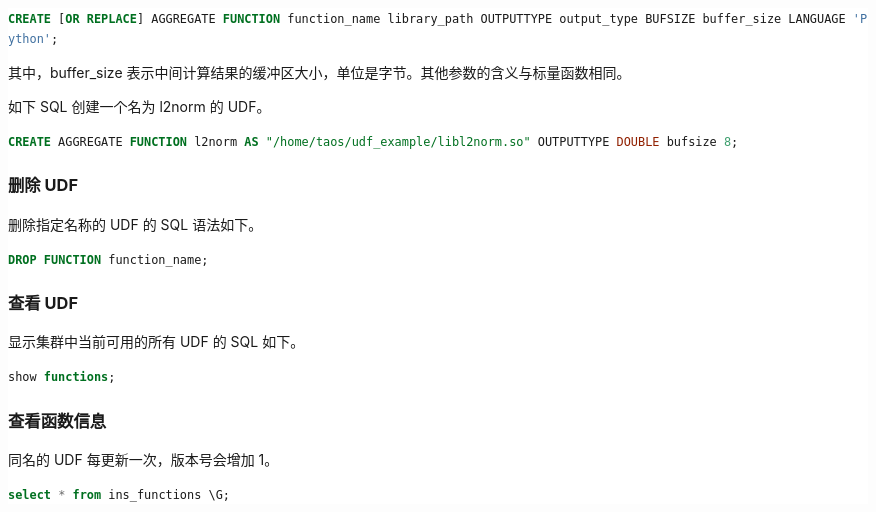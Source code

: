 ```sql
CREATE [OR REPLACE] AGGREGATE FUNCTION function_name library_path OUTPUTTYPE output_type BUFSIZE buffer_size LANGUAGE 'Python';
```

其中，buffer_size 表示中间计算结果的缓冲区大小，单位是字节。其他参数的含义与标量函数相同。

如下 SQL 创建一个名为 l2norm 的 UDF。

```sql
CREATE AGGREGATE FUNCTION l2norm AS "/home/taos/udf_example/libl2norm.so" OUTPUTTYPE DOUBLE bufsize 8;
```

### 删除 UDF

删除指定名称的 UDF 的 SQL 语法如下。

```sql
DROP FUNCTION function_name;
```

### 查看 UDF

显示集群中当前可用的所有 UDF 的 SQL 如下。

```sql
show functions;
```

### 查看函数信息
  
同名的 UDF 每更新一次，版本号会增加 1。

```sql
select * from ins_functions \G;     
```
